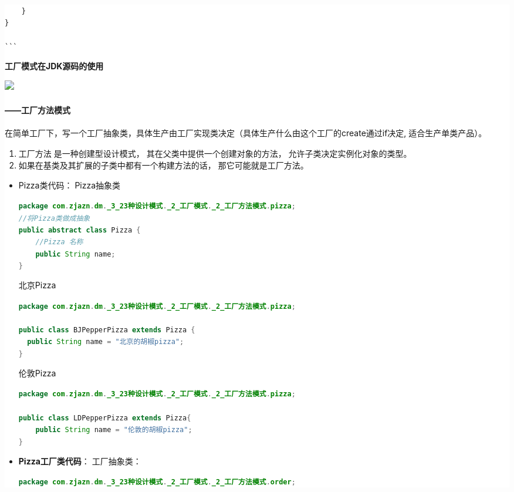 	    }
	}
	
	```
	



**工厂模式在JDK源码的使用**

![](https://cdn.jsdelivr.net/gh/18476305640/typora@master/image/16490448372501649044836425.png "")



#### ——工厂方法模式

在简单工厂下，写一个工厂抽象类，具体生产由工厂实现类决定（具体生产什么由这个工厂的create通过if决定, 适合生产单类产品）。



1. 工厂方法 是一种创建型设计模式， 其在父类中提供一个创建对象的方法， 允许子类决定实例化对象的类型。
2. 如果在基类及其扩展的子类中都有一个构建方法的话， 那它可能就是工厂方法。





- Pizza类代码：
	Pizza抽象类
	```Java
	package com.zjazn.dm._3_23种设计模式._2_工厂模式._2_工厂方法模式.pizza;
	//将Pizza类做成抽象
	public abstract class Pizza {
	    //Pizza 名称
	    public String name;
	}
	
	```
	
	北京Pizza
	```Java
	package com.zjazn.dm._3_23种设计模式._2_工厂模式._2_工厂方法模式.pizza;
	
	public class BJPepperPizza extends Pizza {
	  public String name = "北京的胡椒pizza";
	}
	
	```
	
	伦敦Pizza
	```Java
	package com.zjazn.dm._3_23种设计模式._2_工厂模式._2_工厂方法模式.pizza;
	
	public class LDPepperPizza extends Pizza{
	    public String name = "伦敦的胡椒pizza";
	}
	
	```
	
- **Pizza工厂类代码**：
	工厂抽象类：
	```Java
	package com.zjazn.dm._3_23种设计模式._2_工厂模式._2_工厂方法模式.order;
	